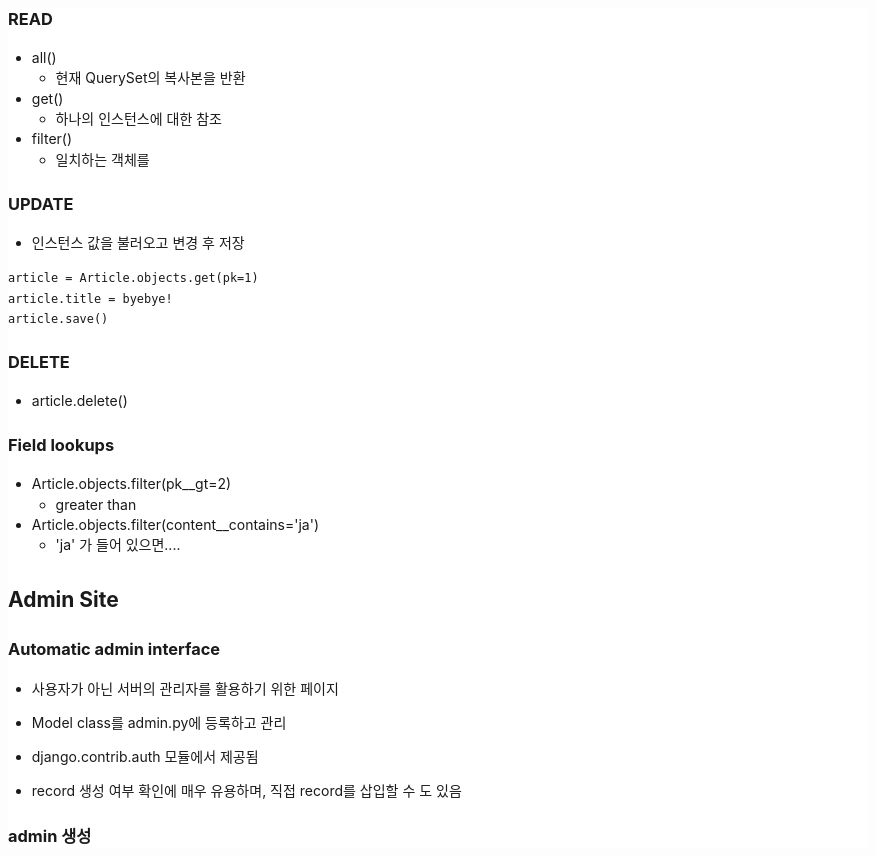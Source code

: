 



### READ

* all()
  * 현재 QuerySet의 복사본을 반환
* get()
  * 하나의 인스턴스에 대한 참조
* filter()
  * 일치하는 객체를 



### UPDATE

* 인스턴스 값을 불러오고 변경 후 저장

```django
article = Article.objects.get(pk=1)
article.title = byebye!
article.save()
```





### DELETE

* article.delete()



### Field lookups

* Article.objects.filter(pk__gt=2)
  * greater than
* Article.objects.filter(content__contains='ja')
  * 'ja' 가 들어 있으면....





## Admin Site



### Automatic admin interface

* 사용자가 아닌 서버의 관리자를 활용하기 위한 페이지

* Model class를 admin.py에 등록하고 관리
* django.contrib.auth 모듈에서 제공됨
* record 생성 여부 확인에 매우 유용하며, 직접 record를 삽입할 수 도 있음



### admin 생성
